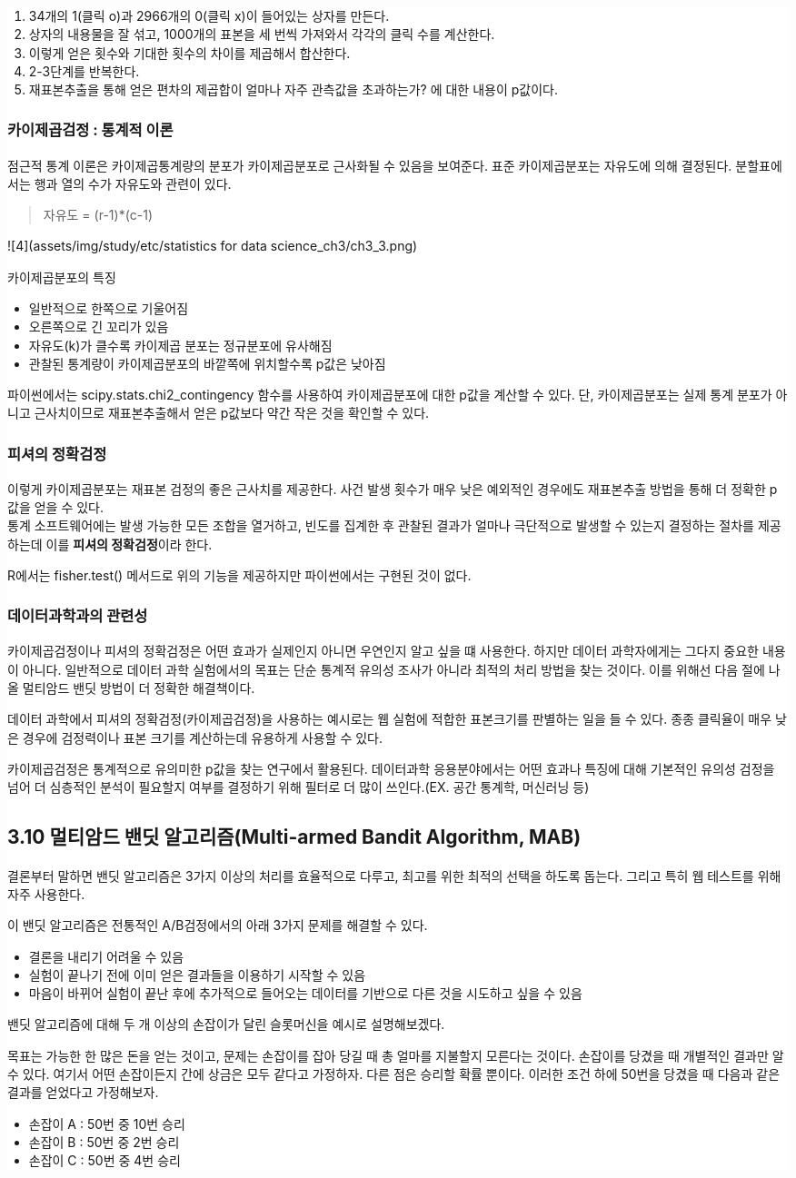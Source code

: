 1) 34개의 1(클릭 o)과 2966개의 0(클릭 x)이 들어있는 상자를 만든다.
2) 상자의 내용물을 잘 섞고, 1000개의 표본을 세 번씩 가져와서 각각의 클릭 수를 계산한다.
3) 이렇게 얻은 횟수와 기대한 횟수의 차이를 제곱해서 합산한다.
4) 2-3단계를 반복한다.
5) 재표본추출을 통해 얻은 편차의 제곱합이 얼마나 자주 관측값을 초과하는가? 에 대한 내용이 p값이다.

### 카이제곱검정 : 통계적 이론
점근적 통계 이론은 카이제곱통계량의 분포가 카이제곱분포로 근사화될 수 있음을 보여준다. 표준 카이제곱분포는 자유도에 의해 결정된다. 분할표에서는 행과 열의 수가 자유도와 관련이 있다.
> 자유도 = (r-1)*(c-1)  

![4](assets/img/study/etc/statistics for data science_ch3/ch3_3.png)

카이제곱분포의 특징
- 일반적으로 한쪽으로 기울어짐
- 오른쪽으로 긴 꼬리가 있음
- 자유도(k)가 클수록 카이제곱 분포는 정규분포에 유사해짐
- 관찰된 통계량이 카이제곱분포의 바깥쪽에 위치할수록 p값은 낮아짐

파이썬에서는 scipy.stats.chi2_contingency 함수를 사용하여 카이제곱분포에 대한 p값을 계산할 수 있다. 단, 카이제곱분포는 실제 통계 분포가 아니고 근사치이므로 재표본추출해서 얻은 p값보다 약간 작은 것을 확인할 수 있다.

### 피셔의 정확검정
이렇게 카이제곱분포는 재표본 검정의 좋은 근사치를 제공한다. 사건 발생 횟수가 매우 낮은 예외적인 경우에도 재표본추출 방법을 통해 더 정확한 p 값을 얻을 수 있다.   
통계 소프트웨어에는 발생 가능한 모든 조합을 열거하고, 빈도를 집계한 후 관찰된 결과가 얼마나 극단적으로 발생할 수 있는지 결정하는 절차를 제공하는데 이를 **피셔의 정확검정**이라 한다.

R에서는 fisher.test() 메서드로 위의 기능을 제공하지만 파이썬에서는 구현된 것이 없다.

### 데이터과학과의 관련성
카이제곱검정이나 피셔의 정확검정은 어떤 효과가 실제인지 아니면 우연인지 알고 싶을 떄 사용한다. 하지만 데이터 과학자에게는 그다지 중요한 내용이 아니다. 일반적으로 데이터 과학 실험에서의 목표는 단순 통계적 유의성 조사가 아니라 최적의 처리 방법을 찾는 것이다. 이를 위해선 다음 절에 나올 멀티암드 밴딧 방법이 더 정확한 해결책이다.

데이터 과학에서 피셔의 정확검정(카이제곱검정)을 사용하는 예시로는 웹 실험에 적합한 표본크기를 판별하는 일을 들 수 있다. 종종 클릭율이 매우 낮은 경우에 검정력이나 표본 크기를 계산하는데 유용하게 사용할 수 있다.  

카이제곱검정은 통계적으로 유의미한 p값을 찾는 연구에서 활용된다. 데이터과학 응용분야에서는 어떤 효과나 특징에 대해 기본적인 유의성 검정을 넘어 더 심층적인 분석이 필요할지 여부를 결정하기 위해 필터로 더 많이 쓰인다.(EX. 공간 통계학, 머신러닝 등)


## 3.10 멀티암드 밴딧 알고리즘(Multi-armed Bandit Algorithm, MAB)
결론부터 말하면 밴딧 알고리즘은 3가지 이상의 처리를 효율적으로 다루고, 최고를 위한 최적의 선택을 하도록 돕는다. 그리고 특히 웹 테스트를 위해 자주 사용한다.

이 밴딧 알고리즘은 전통적인 A/B검정에서의 아래 3가지 문제를 해결할 수 있다. 
- 결론을 내리기 어려울 수 있음
- 실험이 끝나기 전에 이미 얻은 결과들을 이용하기 시작할 수 있음
- 마음이 바뀌어 실험이 끝난 후에 추가적으로 들어오는 데이터를 기반으로 다른 것을 시도하고 싶을 수 있음

밴딧 알고리즘에 대해 두 개 이상의 손잡이가 달린 슬롯머신을 예시로 설명해보겠다. 

목표는 가능한 한 많은 돈을 얻는 것이고, 문제는 손잡이를 잡아 당길 때 총 얼마를 지불할지 모른다는 것이다. 손잡이를 당겼을 때 개별적인 결과만 알 수 있다. 여기서 어떤 손잡이든지 간에 상금은 모두 같다고 가정하자. 다른 점은 승리할 확률 뿐이다. 이러한 조건 하에 50번을 당겼을 때 다음과 같은 결과를 얻었다고 가정해보자.
- 손잡이 A : 50번 중 10번 승리
- 손잡이 B : 50번 중 2번 승리
- 손잡이 C : 50번 중 4번 승리  
